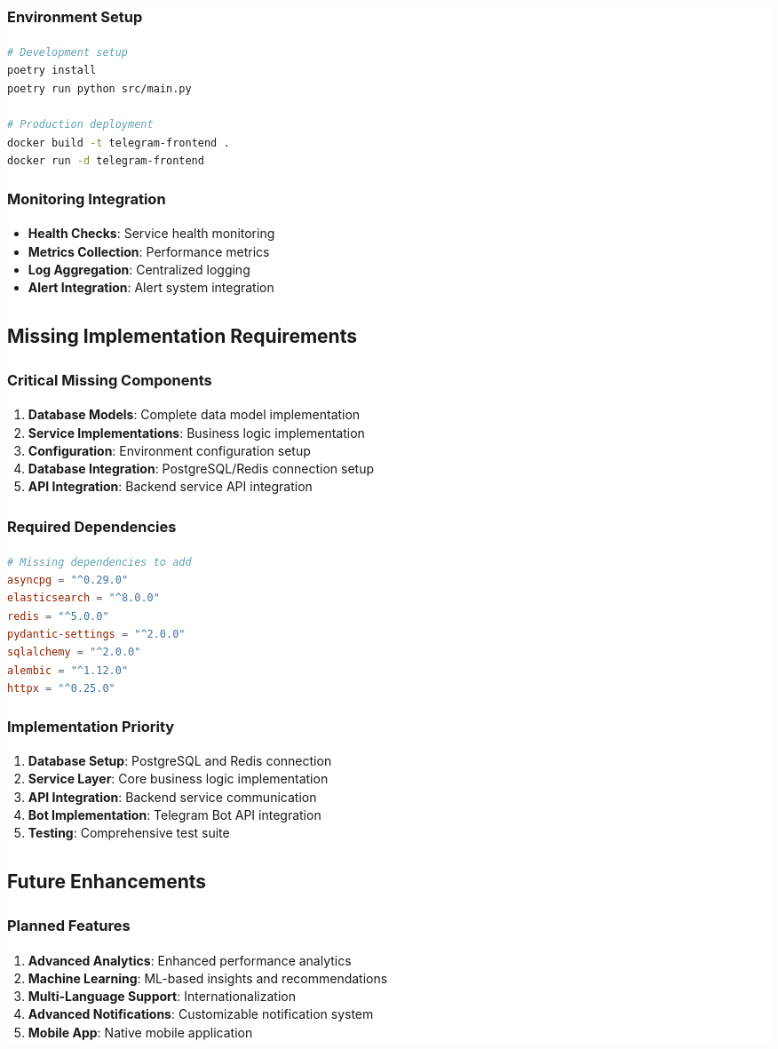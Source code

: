 ### Environment Setup
```bash
# Development setup
poetry install
poetry run python src/main.py

# Production deployment
docker build -t telegram-frontend .
docker run -d telegram-frontend
```

### Monitoring Integration
- **Health Checks**: Service health monitoring
- **Metrics Collection**: Performance metrics
- **Log Aggregation**: Centralized logging
- **Alert Integration**: Alert system integration

## Missing Implementation Requirements

### Critical Missing Components
1. **Database Models**: Complete data model implementation
2. **Service Implementations**: Business logic implementation
3. **Configuration**: Environment configuration setup
4. **Database Integration**: PostgreSQL/Redis connection setup
5. **API Integration**: Backend service API integration

### Required Dependencies
```toml
# Missing dependencies to add
asyncpg = "^0.29.0"
elasticsearch = "^8.0.0"
redis = "^5.0.0"
pydantic-settings = "^2.0.0"
sqlalchemy = "^2.0.0"
alembic = "^1.12.0"
httpx = "^0.25.0"
```

### Implementation Priority
1. **Database Setup**: PostgreSQL and Redis connection
2. **Service Layer**: Core business logic implementation
3. **API Integration**: Backend service communication
4. **Bot Implementation**: Telegram Bot API integration
5. **Testing**: Comprehensive test suite

## Future Enhancements

### Planned Features
1. **Advanced Analytics**: Enhanced performance analytics
2. **Machine Learning**: ML-based insights and recommendations
3. **Multi-Language Support**: Internationalization
4. **Advanced Notifications**: Customizable notification system
5. **Mobile App**: Native mobile application
